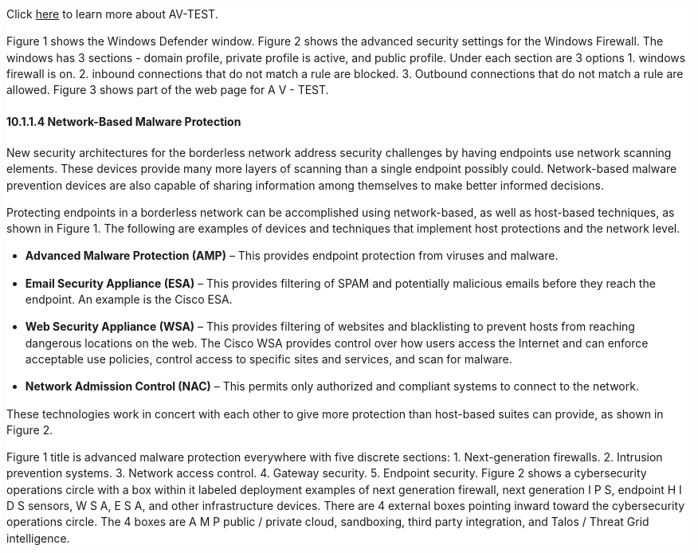 Click [here](https://www.av-test.org/) to learn more about AV-TEST.

<iframe id="media" title="interactive graphic" aria-label="interactive graphic" aria-describedby="media-description" src="https://static-course-assets.s3.amazonaws.com/CyberOps11/en/course/module10/10.1.1.3/media/index.html" style="border: none; display: block; width: 680px; height: 490.4px;"></iframe>

Figure 1 shows the Windows Defender window. Figure 2 shows the advanced security settings for the Windows Firewall. The windows has 3 sections - domain profile, private profile is active, and public profile. Under each section are 3 options 1. windows firewall is on. 2. inbound connections that do not match a rule are blocked. 3. Outbound connections that do not match a rule are allowed. Figure 3 shows part of the web page for A V - TEST.



#### 10.1.1.4 Network-Based Malware Protection

New security architectures for the borderless network address security challenges by having endpoints use network scanning elements. These devices provide many more layers of scanning than a single endpoint possibly could. Network-based malware prevention devices are also capable of sharing information among themselves to make better informed decisions.

Protecting endpoints in a borderless network can be accomplished using network-based, as well as host-based techniques, as shown in Figure 1. The following are examples of devices and techniques that implement host protections and the network level.



- **Advanced Malware Protection (AMP)** – This provides endpoint protection from viruses and malware.

- **Email Security Appliance (ESA)** – This provides filtering of SPAM and potentially malicious emails before they reach the endpoint. An example is the Cisco ESA.

- **Web Security Appliance (WSA)** – This provides filtering of websites and blacklisting to prevent hosts from reaching dangerous locations on the web. The Cisco WSA provides control over how users access the Internet and can enforce acceptable use policies, control access to specific sites and services, and scan for malware.

- **Network Admission Control (NAC)** – This permits only authorized and compliant systems to connect to the network.

These technologies work in concert with each other to give more protection than host-based suites can provide, as shown in Figure 2.

<iframe id="media" title="interactive graphic" aria-label="interactive graphic" aria-describedby="media-description" src="https://static-course-assets.s3.amazonaws.com/CyberOps11/en/course/module10/10.1.1.4/media/index.html" style="border: none; display: block; width: 680px; height: 490.4px;"></iframe>

Figure 1 title is advanced malware protection everywhere with five discrete sections: 1. Next-generation firewalls. 2. Intrusion prevention systems. 3. Network access control. 4. Gateway security. 5. Endpoint security. Figure 2 shows a cybersecurity operations circle with a box within it labeled deployment examples of next generation firewall, next generation I P S, endpoint H I D S sensors, W S A, E S A, and other infrastructure devices. There are 4 external boxes pointing inward toward the cybersecurity operations circle. The 4 boxes are A M P public / private cloud, sandboxing, third party integration, and Talos / Threat Grid intelligence.
